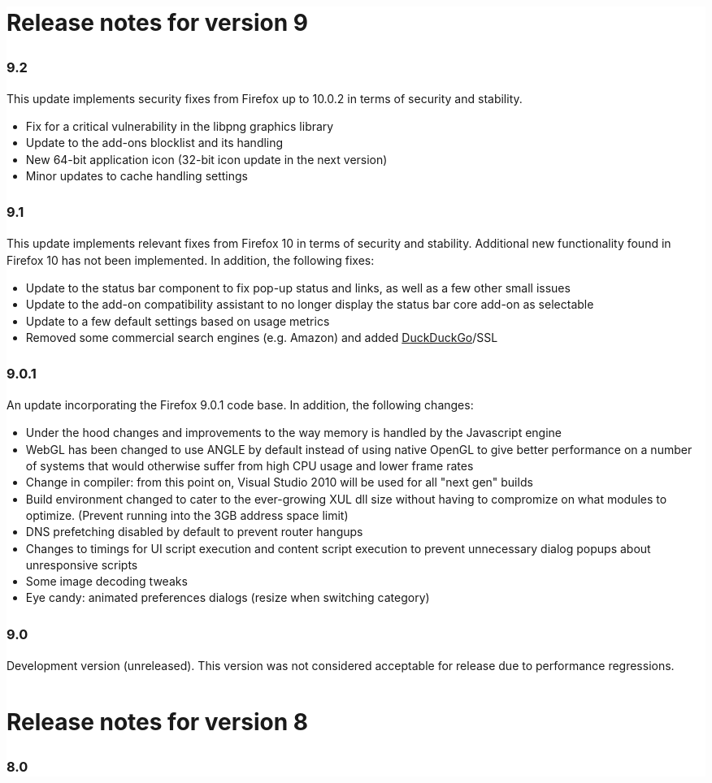 Release notes for version 9
===========================

### 9.2

This update implements security fixes from Firefox up to 10.0.2 in terms of security and stability.

-   Fix for a critical vulnerability in the libpng graphics library
-   Update to the add-ons blocklist and its handling
-   New 64-bit application icon (32-bit icon update in the next version)
-   Minor updates to cache handling settings

### 9.1

This update implements relevant fixes from Firefox 10 in terms of security and stability. Additional new functionality found in Firefox 10 has not been implemented.
 In addition, the following fixes:

-   Update to the status bar component to fix pop-up status and links, as well as a few other small issues
-   Update to the add-on compatibility assistant to no longer display the status bar core add-on as selectable
-   Update to a few default settings based on usage metrics
-   Removed some commercial search engines (e.g. Amazon) and added [DuckDuckGo](https://duckduckgo.com/)/SSL

### 9.0.1

An update incorporating the Firefox 9.0.1 code base.
 In addition, the following changes:

-   Under the hood changes and improvements to the way memory is handled by the Javascript engine
-   WebGL has been changed to use ANGLE by default instead of using native OpenGL to give better performance on a number of systems that would otherwise suffer from high CPU usage and lower frame rates
-   Change in compiler: from this point on, Visual Studio 2010 will be used for all "next gen" builds
-   Build environment changed to cater to the ever-growing XUL dll size without having to compromize on what modules to optimize. (Prevent running into the 3GB address space limit)
-   DNS prefetching disabled by default to prevent router hangups
-   Changes to timings for UI script execution and content script execution to prevent unnecessary dialog popups about unresponsive scripts
-   Some image decoding tweaks
-   Eye candy: animated preferences dialogs (resize when switching category)

### 9.0

Development version (unreleased).
 This version was not considered acceptable for release due to performance regressions.

Release notes for version 8
===========================

### 8.0
